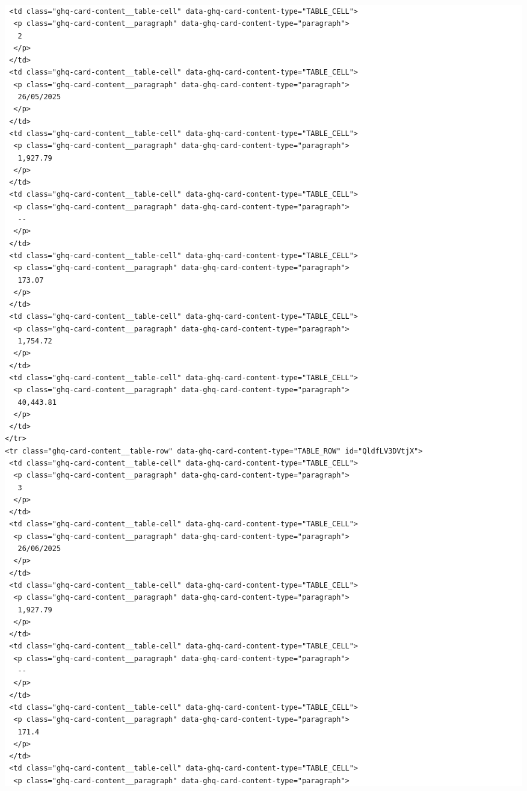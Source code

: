      <td class="ghq-card-content__table-cell" data-ghq-card-content-type="TABLE_CELL">
      <p class="ghq-card-content__paragraph" data-ghq-card-content-type="paragraph">
       2
      </p>
     </td>
     <td class="ghq-card-content__table-cell" data-ghq-card-content-type="TABLE_CELL">
      <p class="ghq-card-content__paragraph" data-ghq-card-content-type="paragraph">
       26/05/2025
      </p>
     </td>
     <td class="ghq-card-content__table-cell" data-ghq-card-content-type="TABLE_CELL">
      <p class="ghq-card-content__paragraph" data-ghq-card-content-type="paragraph">
       1,927.79
      </p>
     </td>
     <td class="ghq-card-content__table-cell" data-ghq-card-content-type="TABLE_CELL">
      <p class="ghq-card-content__paragraph" data-ghq-card-content-type="paragraph">
       --
      </p>
     </td>
     <td class="ghq-card-content__table-cell" data-ghq-card-content-type="TABLE_CELL">
      <p class="ghq-card-content__paragraph" data-ghq-card-content-type="paragraph">
       173.07
      </p>
     </td>
     <td class="ghq-card-content__table-cell" data-ghq-card-content-type="TABLE_CELL">
      <p class="ghq-card-content__paragraph" data-ghq-card-content-type="paragraph">
       1,754.72
      </p>
     </td>
     <td class="ghq-card-content__table-cell" data-ghq-card-content-type="TABLE_CELL">
      <p class="ghq-card-content__paragraph" data-ghq-card-content-type="paragraph">
       40,443.81
      </p>
     </td>
    </tr>
    <tr class="ghq-card-content__table-row" data-ghq-card-content-type="TABLE_ROW" id="QldfLV3DVtjX">
     <td class="ghq-card-content__table-cell" data-ghq-card-content-type="TABLE_CELL">
      <p class="ghq-card-content__paragraph" data-ghq-card-content-type="paragraph">
       3
      </p>
     </td>
     <td class="ghq-card-content__table-cell" data-ghq-card-content-type="TABLE_CELL">
      <p class="ghq-card-content__paragraph" data-ghq-card-content-type="paragraph">
       26/06/2025
      </p>
     </td>
     <td class="ghq-card-content__table-cell" data-ghq-card-content-type="TABLE_CELL">
      <p class="ghq-card-content__paragraph" data-ghq-card-content-type="paragraph">
       1,927.79
      </p>
     </td>
     <td class="ghq-card-content__table-cell" data-ghq-card-content-type="TABLE_CELL">
      <p class="ghq-card-content__paragraph" data-ghq-card-content-type="paragraph">
       --
      </p>
     </td>
     <td class="ghq-card-content__table-cell" data-ghq-card-content-type="TABLE_CELL">
      <p class="ghq-card-content__paragraph" data-ghq-card-content-type="paragraph">
       171.4
      </p>
     </td>
     <td class="ghq-card-content__table-cell" data-ghq-card-content-type="TABLE_CELL">
      <p class="ghq-card-content__paragraph" data-ghq-card-content-type="paragraph">